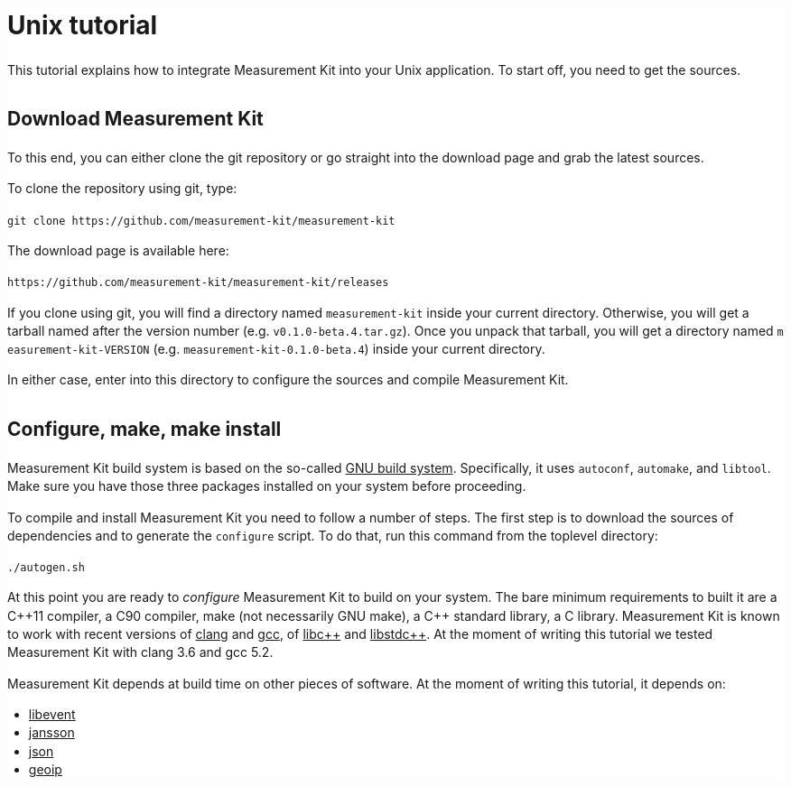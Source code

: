 # Unix tutorial

This tutorial explains how to integrate Measurement Kit into your Unix
application. To start off, you need to get the sources.

## Download Measurement Kit

To this end, you can either clone the git repository or go straight
into the download page and grab the latest sources.

To clone the repository using git, type:

    git clone https://github.com/measurement-kit/measurement-kit

The download page is available here:

    https://github.com/measurement-kit/measurement-kit/releases

If you clone using git, you will find a directory named `measurement-kit`
inside your current directory. Otherwise, you will get a tarball named
after the version number (e.g. `v0.1.0-beta.4.tar.gz`). Once you unpack
that tarball, you will get a directory named `measurement-kit-VERSION`
(e.g. `measurement-kit-0.1.0-beta.4`) inside your current directory.

In either case, enter into this directory to configure the sources and
compile Measurement Kit.

## Configure, make, make install

Measurement Kit build system is based on the so-called [GNU build
system](https://en.wikipedia.org/wiki/GNU_build_system). Specifically,
it uses `autoconf`, `automake`, and `libtool`. Make sure you have those
three packages installed on your system before proceeding.

To compile and install Measurement Kit you need to follow a number of
steps. The first step is to download the sources of dependencies and to
generate the `configure` script. To do that, run this command from the
toplevel directory:

    ./autogen.sh

At this point you are ready to *configure* Measurement Kit to build
on your system. The bare minimum requirements to built it are a C++11
compiler, a C90 compiler, make (not necessarily GNU make), a C++ standard
library, a C library. Measurement Kit is known to work with recent
versions of [clang](http://clang.llvm.org/) and [gcc](https://gcc.gnu.org/),
of [libc++](http://libcxx.llvm.org/) and [libstdc++](
https://gcc.gnu.org/libstdc++/). At the moment of writing this tutorial
we tested Measurement Kit with clang 3.6 and gcc 5.2.

Measurement Kit depends at build time on other pieces of software. At the
moment of writing this tutorial, it depends on:

- [libevent](https://github.com/libevent/libevent)
- [jansson](https://github.com/akheron/jansson)
- [json](https://github.com/nlohmann/json)
- [geoip](https://github.com/maxmind/geoip-api-c)
